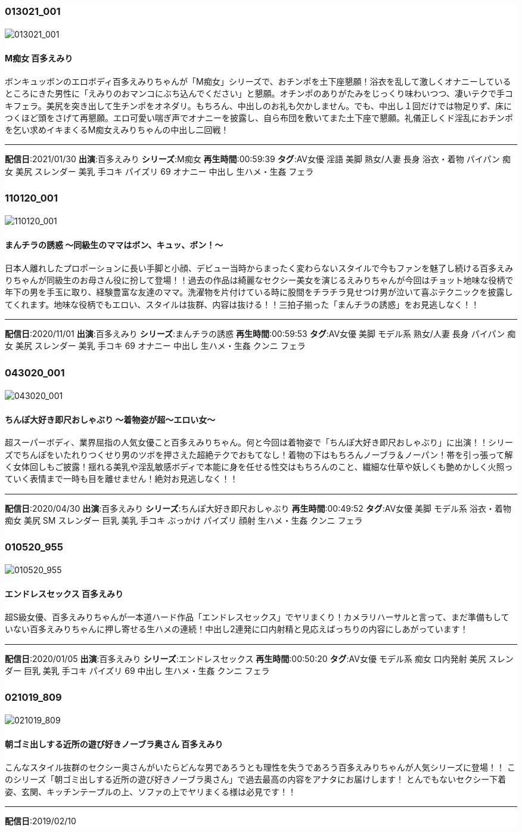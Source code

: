 ### 013021_001
![013021_001](./百多えみり/1pondo/013021_001.webp)
#### M痴女 百多えみり
ボンキュッボンのエロボディ百多えみりちゃんが「M痴女」シリーズで、おチンポを土下座懇願！浴衣を乱して激しくオナニーしているところにきた男性に「えみりのおマンコにぶち込んでください」と懇願。オチンポのありがたみをじっくり味わいつつ、凄いテクで手コキフェラ。美尻を突き出して生チンポをオネダリ。もちろん、中出しのお礼も欠かしません。でも、中出し１回だけでは物足りず、床につくほど頭をさげて再懇願。エロ可愛い喘ぎ声でオナニーを披露し、自ら布団を敷いてまた土下座で懇願。礼儀正しくド淫乱におチンポを乞い求めイキまくるM痴女えみりちゃんの中出し二回戦！
***
**配信日**:2021/01/30
**出演**:百多えみり 
**シリーズ**:M痴女
**再生時間**:00:59:39
**タグ**:AV女優 淫語 美脚 熟女/人妻 長身 浴衣・着物 パイパン 痴女 美尻 スレンダー 美乳 手コキ パイズリ 69 オナニー 中出し 生ハメ・生姦 フェラ
### 110120_001
![110120_001](./百多えみり/1pondo/110120_001.webp)
#### まんチラの誘惑 ～同級生のママはボン、キュッ、ボン！～
日本人離れしたプロポーションに長い手脚と小顔、デビュー当時からまったく変わらないスタイルで今もファンを魅了し続ける百多えみりちゃんが同級生のお母さん役に扮して登場！！過去の作品は綺麗なセクシー美女を演じるえみりちゃんが今回はチョット地味な役柄で年下の男を手玉に取り、経験豊富な友達のママ。洗濯物を片付けている時に股間をチラチラ見せつけ男が泣いて喜ぶテクニックを披露してくれます。地味な役柄でもエロい、スタイルは抜群、内容は抜ける！！三拍子揃った「まんチラの誘惑」をお見逃しなく！！
***
**配信日**:2020/11/01
**出演**:百多えみり 
**シリーズ**:まんチラの誘惑
**再生時間**:00:59:53
**タグ**:AV女優 美脚 モデル系 熟女/人妻 長身 パイパン 痴女 美尻 スレンダー 美乳 手コキ 69 オナニー 中出し 生ハメ・生姦 クンニ フェラ
### 043020_001
![043020_001](./百多えみり/1pondo/043020_001.webp)
#### ちんぽ大好き即尺おしゃぶり 〜着物姿が超～エロい女〜
超スーパーボディ、業界屈指の人気女優こと百多えみりちゃん。何と今回は着物姿で「ちんぽ大好き即尺おしゃぶり」に出演！！シリーズでちんぽをいたれりつくせり男のツボを押さえた超絶テクでおもてなし！着物の下はもちろんノーブラ＆ノーパン！帯を引っ張って解く女体回しもご披露！揺れる美乳や淫乱敏感ボディで本能に身を任せる性交はもちろんのこと、繊細な仕草や妖しくも艶めかしく火照っていく表情まで一時も目を離せません！絶対お見逃しなく！！
***
**配信日**:2020/04/30
**出演**:百多えみり 
**シリーズ**:ちんぽ大好き即尺おしゃぶり
**再生時間**:00:49:52
**タグ**:AV女優 美脚 モデル系 浴衣・着物 痴女 美尻 SM スレンダー 巨乳 美乳 手コキ ぶっかけ パイズリ 顔射 生ハメ・生姦 クンニ フェラ
### 010520_955
![010520_955](./百多えみり/1pondo/010520_955.webp)
#### エンドレスセックス 百多えみり
超S級女優、百多えみりちゃんが一本道ハード作品「エンドレスセックス」でヤリまくり！カメラリハーサルと言って、まだ準備もしていない百多えみりちゃんに押し寄せる生ハメの連続！中出し2連発に口内射精と見応えばっちりの内容にしあがっています！
***
**配信日**:2020/01/05
**出演**:百多えみり 
**シリーズ**:エンドレスセックス
**再生時間**:00:50:20
**タグ**:AV女優 モデル系 痴女 口内発射 美尻 スレンダー 巨乳 美乳 手コキ パイズリ 69 中出し 生ハメ・生姦 クンニ フェラ
### 021019_809
![021019_809](./百多えみり/1pondo/021019_809.webp)
#### 朝ゴミ出しする近所の遊び好きノーブラ奥さん 百多えみり
こんなスタイル抜群のセクシー奥さんがいたらどんな男であろうとも理性を失うであろう百多えみりちゃんが人気シリーズに登場！！ このシリーズ「朝ゴミ出しする近所の遊び好きノーブラ奥さん」で過去最高の内容をアナタにお届けします！ とんでもないセクシー下着姿、玄関、キッチンテープルの上、ソファの上でヤリまくる様は必見です！！
***
**配信日**:2019/02/10